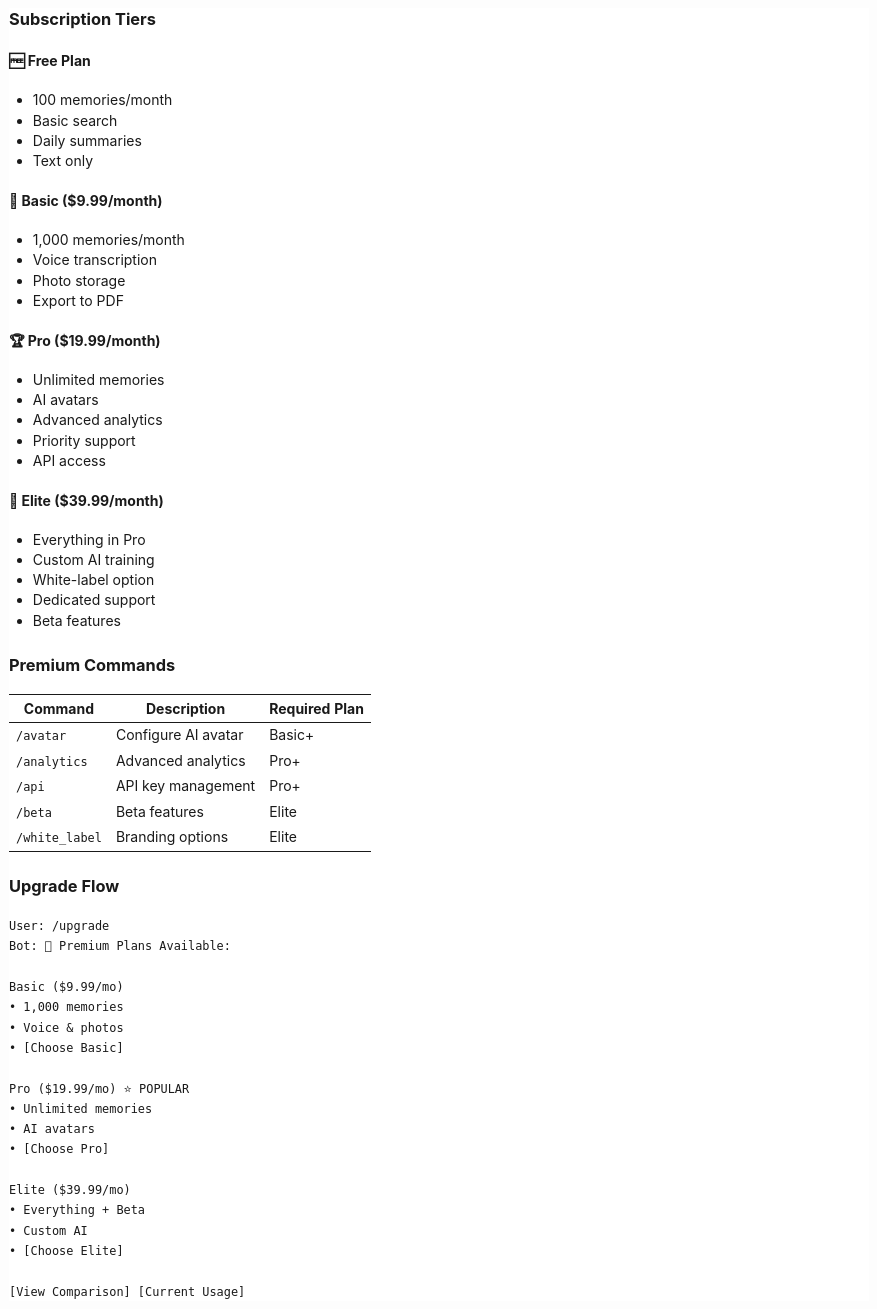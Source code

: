 ### Subscription Tiers

#### 🆓 Free Plan
- 100 memories/month
- Basic search
- Daily summaries
- Text only

#### 💎 Basic ($9.99/month)
- 1,000 memories/month
- Voice transcription
- Photo storage
- Export to PDF

#### 🏆 Pro ($19.99/month)
- Unlimited memories
- AI avatars
- Advanced analytics
- Priority support
- API access

#### 👑 Elite ($39.99/month)
- Everything in Pro
- Custom AI training
- White-label option
- Dedicated support
- Beta features

### Premium Commands
| Command | Description | Required Plan |
|---------|-------------|---------------|
| `/avatar` | Configure AI avatar | Basic+ |
| `/analytics` | Advanced analytics | Pro+ |
| `/api` | API key management | Pro+ |
| `/beta` | Beta features | Elite |
| `/white_label` | Branding options | Elite |

### Upgrade Flow
```
User: /upgrade
Bot: 💎 Premium Plans Available:

Basic ($9.99/mo)
• 1,000 memories
• Voice & photos
• [Choose Basic]

Pro ($19.99/mo) ⭐ POPULAR
• Unlimited memories
• AI avatars
• [Choose Pro]

Elite ($39.99/mo)
• Everything + Beta
• Custom AI
• [Choose Elite]

[View Comparison] [Current Usage]
```
